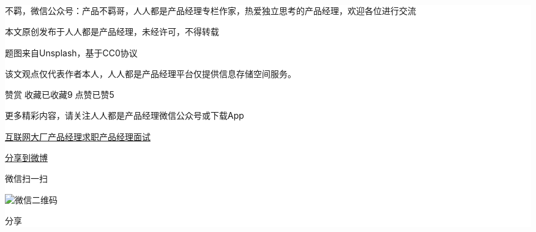 不羁，微信公众号：产品不羁哥，人人都是产品经理专栏作家，热爱独立思考的产品经理，欢迎各位进行交流

本文原创发布于人人都是产品经理，未经许可，不得转载

题图来自Unsplash，基于CC0协议

该文观点仅代表作者本人，人人都是产品经理平台仅提供信息存储空间服务。

赞赏 收藏已收藏9 点赞已赞5

更多精彩内容，请关注人人都是产品经理微信公众号或下载App

[互联网大厂](https://www.woshipm.com/tag/%e4%ba%92%e8%81%94%e7%bd%91%e5%a4%a7%e5%8e%82)[产品经理求职](https://www.woshipm.com/tag/%e4%ba%a7%e5%93%81%e7%bb%8f%e7%90%86%e6%b1%82%e8%81%8c)[产品经理面试](https://www.woshipm.com/tag/%e4%ba%a7%e5%93%81%e7%bb%8f%e7%90%86%e9%9d%a2%e8%af%95)

[分享到微博](https://service.weibo.com/share/share.php?appkey=2775287854&title=如何提升拿大厂offer的概率&url=https://www.woshipm.com/zhichang/6132633.html&pic=https://image.woshipm.com/2023/04/14/c60d0eee-daa1-11ed-af94-00163e0b5ff3.png)

微信扫一扫

![微信二维码](https://api.pwmqr.com/qrcode/create/?url=https://www.woshipm.com/zhichang/6132633.html)

分享